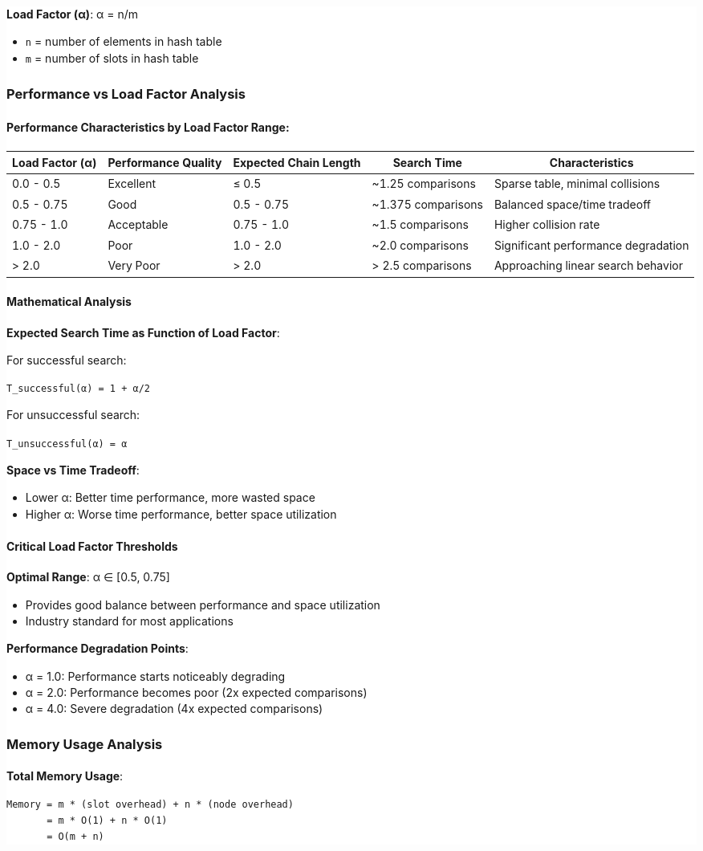**Load Factor (α)**: α = n/m
- `n` = number of elements in hash table
- `m` = number of slots in hash table

### Performance vs Load Factor Analysis

#### Performance Characteristics by Load Factor Range:

| Load Factor (α) | Performance Quality | Expected Chain Length | Search Time | Characteristics |
|-----------------|-------------------|---------------------|-------------|----------------|
| 0.0 - 0.5 | Excellent | ≤ 0.5 | ~1.25 comparisons | Sparse table, minimal collisions |
| 0.5 - 0.75 | Good | 0.5 - 0.75 | ~1.375 comparisons | Balanced space/time tradeoff |
| 0.75 - 1.0 | Acceptable | 0.75 - 1.0 | ~1.5 comparisons | Higher collision rate |
| 1.0 - 2.0 | Poor | 1.0 - 2.0 | ~2.0 comparisons | Significant performance degradation |
| > 2.0 | Very Poor | > 2.0 | > 2.5 comparisons | Approaching linear search behavior |

#### Mathematical Analysis

**Expected Search Time as Function of Load Factor**:

For successful search:
```
T_successful(α) = 1 + α/2
```

For unsuccessful search:
```
T_unsuccessful(α) = α
```

**Space vs Time Tradeoff**:
- Lower α: Better time performance, more wasted space
- Higher α: Worse time performance, better space utilization

#### Critical Load Factor Thresholds

**Optimal Range**: α ∈ [0.5, 0.75]
- Provides good balance between performance and space utilization
- Industry standard for most applications

**Performance Degradation Points**:
- α = 1.0: Performance starts noticeably degrading
- α = 2.0: Performance becomes poor (2x expected comparisons)
- α = 4.0: Severe degradation (4x expected comparisons)

### Memory Usage Analysis

**Total Memory Usage**:
```
Memory = m * (slot overhead) + n * (node overhead)
       = m * O(1) + n * O(1)
       = O(m + n)
```
